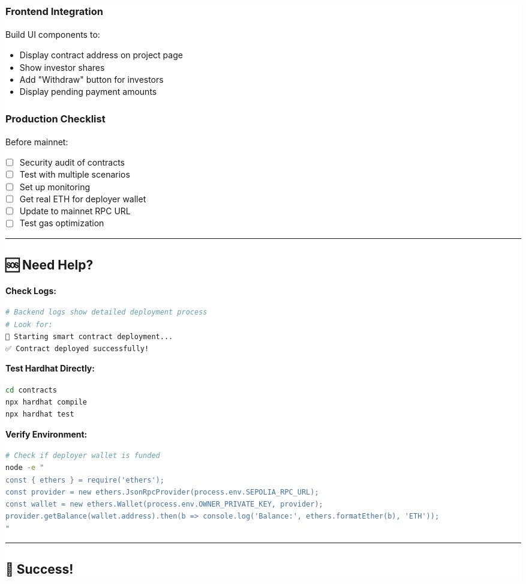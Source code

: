 ### Frontend Integration

Build UI components to:
- Display contract address on project page
- Show investor shares
- Add "Withdraw" button for investors
- Display pending payment amounts

### Production Checklist

Before mainnet:
- [ ] Security audit of contracts
- [ ] Test with multiple scenarios
- [ ] Set up monitoring
- [ ] Get real ETH for deployer wallet
- [ ] Update to mainnet RPC URL
- [ ] Test gas optimization

---

## 🆘 Need Help?

**Check Logs:**
```bash
# Backend logs show detailed deployment process
# Look for:
🚀 Starting smart contract deployment...
✅ Contract deployed successfully!
```

**Test Hardhat Directly:**
```bash
cd contracts
npx hardhat compile
npx hardhat test
```

**Verify Environment:**
```bash
# Check if deployer wallet is funded
node -e "
const { ethers } = require('ethers');
const provider = new ethers.JsonRpcProvider(process.env.SEPOLIA_RPC_URL);
const wallet = new ethers.Wallet(process.env.OWNER_PRIVATE_KEY, provider);
provider.getBalance(wallet.address).then(b => console.log('Balance:', ethers.formatEther(b), 'ETH'));
"
```

---

## 🎉 Success!
